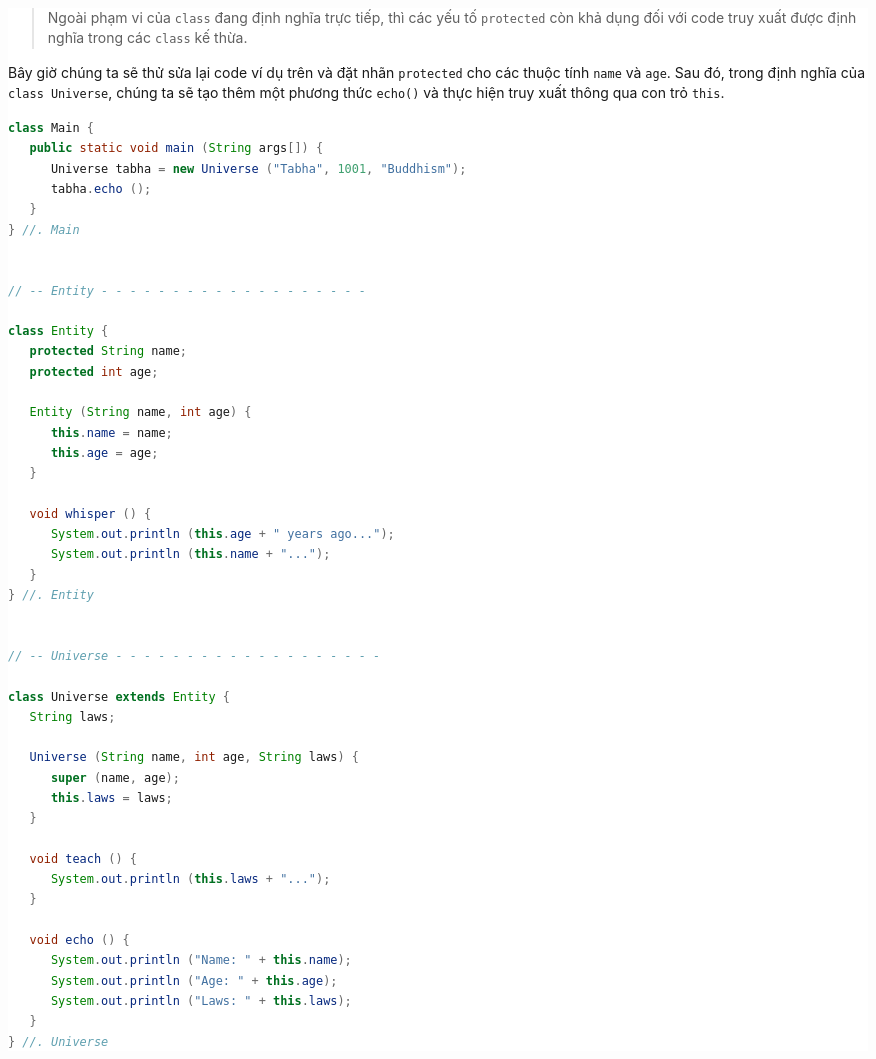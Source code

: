 > Ngoài phạm vi của `class` đang định nghĩa trực tiếp, thì các yếu tố `protected` còn khả dụng đối với code truy xuất được định nghĩa trong các `class` kế thừa.

Bây giờ chúng ta sẽ thử sửa lại code ví dụ trên và đặt nhãn `protected` cho các thuộc tính `name` và `age`. Sau đó, trong định nghĩa của `class Universe`, chúng ta sẽ tạo thêm một phương thức `echo()` và thực hiện truy xuất thông qua con trỏ `this`.

```Main.java
class Main {  
   public static void main (String args[]) {
      Universe tabha = new Universe ("Tabha", 1001, "Buddhism");
      tabha.echo ();
   } 
} //. Main


// -- Entity - - - - - - - - - - - - - - - - - - -

class Entity {
   protected String name;
   protected int age;

   Entity (String name, int age) {
      this.name = name;
      this.age = age;
   }

   void whisper () {
      System.out.println (this.age + " years ago...");
      System.out.println (this.name + "...");
   }
} //. Entity


// -- Universe - - - - - - - - - - - - - - - - - - -

class Universe extends Entity {
   String laws;
  
   Universe (String name, int age, String laws) {
      super (name, age);
      this.laws = laws;
   }

   void teach () {
      System.out.println (this.laws + "...");
   }

   void echo () {
      System.out.println ("Name: " + this.name);
      System.out.println ("Age: " + this.age);
      System.out.println ("Laws: " + this.laws);
   }
} //. Universe
```
